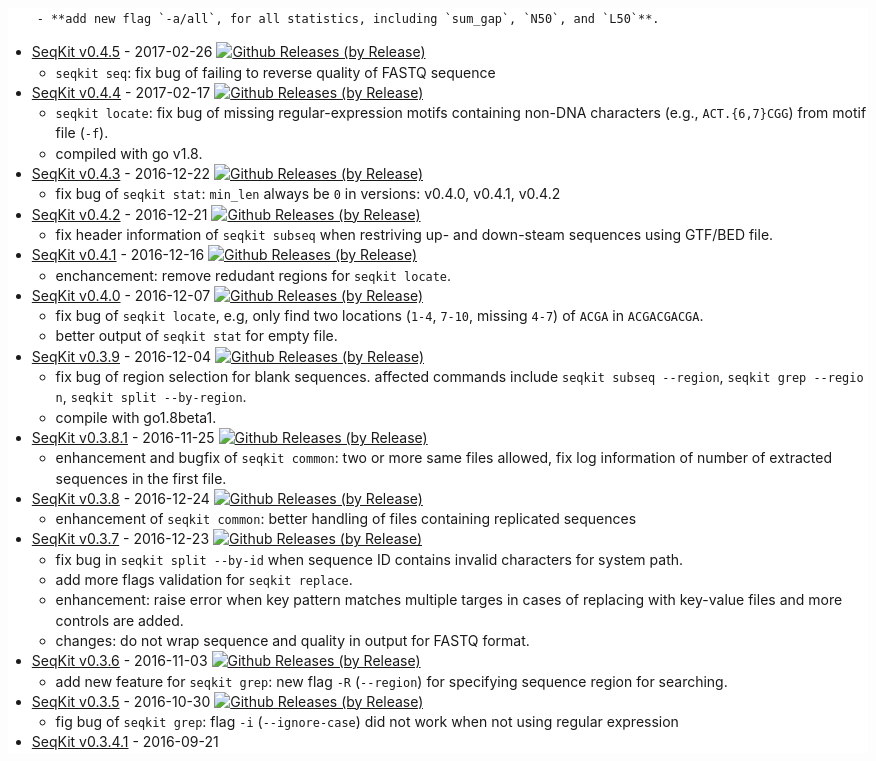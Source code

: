         - **add new flag `-a/all`, for all statistics, including `sum_gap`, `N50`, and `L50`**.
- [SeqKit v0.4.5](https://github.com/shenwei356/seqkit/releases/tag/v0.4.5) - 2017-02-26
[![Github Releases (by Release)](https://img.shields.io/github/downloads/shenwei356/seqkit/v0.4.5/total.svg)](https://github.com/shenwei356/seqkit/releases/tag/v0.4.5)
    - `seqkit seq`: fix bug of failing to reverse quality of FASTQ sequence
- [SeqKit v0.4.4](https://github.com/shenwei356/seqkit/releases/tag/v0.4.4) - 2017-02-17
[![Github Releases (by Release)](https://img.shields.io/github/downloads/shenwei356/seqkit/v0.4.4/total.svg)](https://github.com/shenwei356/seqkit/releases/tag/v0.4.4)
    - `seqkit locate`: fix bug of missing regular-expression motifs containing
     non-DNA characters (e.g., `ACT.{6,7}CGG`) from motif file (`-f`).
    - compiled with go v1.8.
- [SeqKit v0.4.3](https://github.com/shenwei356/seqkit/releases/tag/v0.4.3) - 2016-12-22
[![Github Releases (by Release)](https://img.shields.io/github/downloads/shenwei356/seqkit/v0.4.3/total.svg)](https://github.com/shenwei356/seqkit/releases/tag/v0.4.3)
    - fix bug of `seqkit stat`: `min_len` always be `0` in versions: v0.4.0, v0.4.1, v0.4.2
- [SeqKit v0.4.2](https://github.com/shenwei356/seqkit/releases/tag/v0.4.2) - 2016-12-21
[![Github Releases (by Release)](https://img.shields.io/github/downloads/shenwei356/seqkit/v0.4.2/total.svg)](https://github.com/shenwei356/seqkit/releases/tag/v0.4.2)
    - fix header information of `seqkit subseq` when restriving up- and down-steam
sequences using GTF/BED file.
- [SeqKit v0.4.1](https://github.com/shenwei356/seqkit/releases/tag/v0.4.1) - 2016-12-16
[![Github Releases (by Release)](https://img.shields.io/github/downloads/shenwei356/seqkit/v0.4.1/total.svg)](https://github.com/shenwei356/seqkit/releases/tag/v0.4.1)
    - enchancement: remove redudant regions for `seqkit locate`.
- [SeqKit v0.4.0](https://github.com/shenwei356/seqkit/releases/tag/v0.4.0) - 2016-12-07
[![Github Releases (by Release)](https://img.shields.io/github/downloads/shenwei356/seqkit/v0.4.0/total.svg)](https://github.com/shenwei356/seqkit/releases/tag/v0.4.0)
    - fix bug of `seqkit locate`, e.g, only find two locations
(`1-4`, `7-10`, missing `4-7`) of `ACGA` in `ACGACGACGA`.
    - better output of `seqkit stat` for empty file.
- [SeqKit v0.3.9](https://github.com/shenwei356/seqkit/releases/tag/v0.3.9) - 2016-12-04
[![Github Releases (by Release)](https://img.shields.io/github/downloads/shenwei356/seqkit/v0.3.9/total.svg)](https://github.com/shenwei356/seqkit/releases/tag/v0.3.9)
    - fix bug of region selection for blank sequences. affected commands include
`seqkit subseq --region`, `seqkit grep --region`, `seqkit split --by-region`.
    - compile with go1.8beta1.
- [SeqKit v0.3.8.1](https://github.com/shenwei356/seqkit/releases/tag/v0.3.8.1) - 2016-11-25
[![Github Releases (by Release)](https://img.shields.io/github/downloads/shenwei356/seqkit/v0.3.8.1/total.svg)](https://github.com/shenwei356/seqkit/releases/tag/v0.3.8.1)
    - enhancement and bugfix of `seqkit common`: two or more same files allowed,
fix log information of number of extracted sequences in the first file.
- [SeqKit v0.3.8](https://github.com/shenwei356/seqkit/releases/tag/v0.3.8) - 2016-12-24
[![Github Releases (by Release)](https://img.shields.io/github/downloads/shenwei356/seqkit/v0.3.8/total.svg)](https://github.com/shenwei356/seqkit/releases/tag/v0.3.8)
    - enhancement of `seqkit common`: better handling of files containing replicated sequences
- [SeqKit v0.3.7](https://github.com/shenwei356/seqkit/releases/tag/v0.3.7) - 2016-12-23
[![Github Releases (by Release)](https://img.shields.io/github/downloads/shenwei356/seqkit/v0.3.7/total.svg)](https://github.com/shenwei356/seqkit/releases/tag/v0.3.7)
    - fix bug in `seqkit split --by-id` when sequence ID contains invalid characters for system path.
    - add more flags validation for `seqkit replace`.
    - enhancement: raise error when key pattern matches multiple targes in cases of replacing with key-value files and more controls are added.
    - changes: do not wrap sequence and quality in output for FASTQ  format.
- [SeqKit v0.3.6](https://github.com/shenwei356/seqkit/releases/tag/v0.3.6) - 2016-11-03
[![Github Releases (by Release)](https://img.shields.io/github/downloads/shenwei356/seqkit/v0.3.6/total.svg)](https://github.com/shenwei356/seqkit/releases/tag/v0.3.6)
    - add new feature for `seqkit grep`: new flag `-R` (`--region`) for specifying sequence region for searching.
- [SeqKit v0.3.5](https://github.com/shenwei356/seqkit/releases/tag/v0.3.5) - 2016-10-30
[![Github Releases (by Release)](https://img.shields.io/github/downloads/shenwei356/seqkit/v0.3.5/total.svg)](https://github.com/shenwei356/seqkit/releases/tag/v0.3.5)
    - fig bug of `seqkit grep`: flag `-i` (`--ignore-case`) did not work when not using regular expression
- [SeqKit v0.3.4.1](https://github.com/shenwei356/seqkit/releases/tag/v0.3.4.1) - 2016-09-21